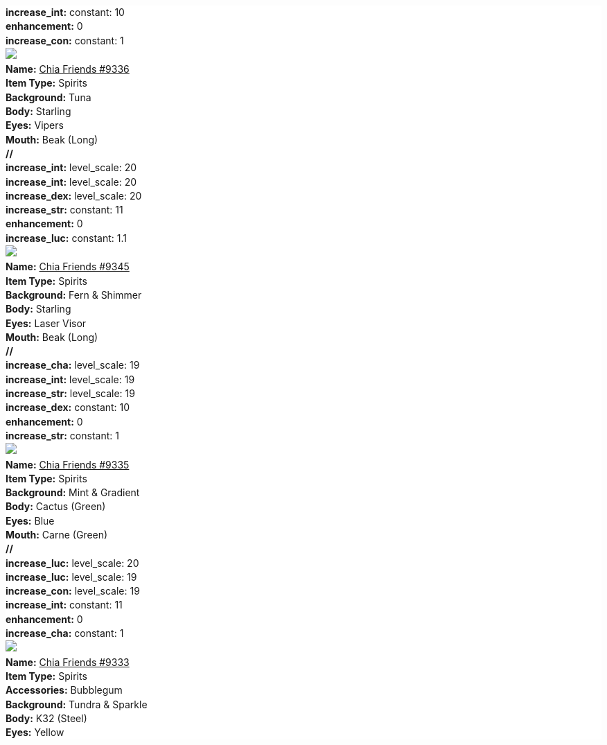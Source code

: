 <div><strong>increase_int:</strong> constant: 10</div>
<div><strong>enhancement:</strong> 0</div>
<div><strong>increase_con:</strong> constant: 1</div>
</div>
<div class="item_thumbnail">
<a href="https://mintgarden.io/nfts/nft1pa5twmalnaxzkvmes00f94ph4cymszlsggmukhqztpvn0d874jss2s4l62"><img loading="lazy" src="https://assets.mainnet.mintgarden.io/thumbnails/3bd441d751d48ec420998557b827ff2dacf55791bb746426a7c596a134b65dfb.png"></a>
<div><strong>Name:</strong> <a href="https://mintgarden.io/nfts/nft1pa5twmalnaxzkvmes00f94ph4cymszlsggmukhqztpvn0d874jss2s4l62">Chia Friends #9336</a></div>
<div><strong>Item Type:</strong> Spirits</div>
<div><strong>Background:</strong> Tuna</div>
<div><strong>Body:</strong> Starling</div>
<div><strong>Eyes:</strong> Vipers</div>
<div><strong>Mouth:</strong> Beak (Long)</div>
<div><strong>//</strong></div><div><strong>increase_int:</strong> level_scale: 20</div>
<div><strong>increase_int:</strong> level_scale: 20</div>
<div><strong>increase_dex:</strong> level_scale: 20</div>
<div><strong>increase_str:</strong> constant: 11</div>
<div><strong>enhancement:</strong> 0</div>
<div><strong>increase_luc:</strong> constant: 1.1</div>
</div>
<div class="item_thumbnail">
<a href="https://mintgarden.io/nfts/nft10mss0jdswqxylv2hx2nekvtdr5640zwy3sp0tfnzqnnglqc3rvgq5tvn74"><img loading="lazy" src="https://assets.mainnet.mintgarden.io/thumbnails/1b2b26d01e8a431ba7274c5f0d12bc0a54199036803599a756215464e66ca0a9.png"></a>
<div><strong>Name:</strong> <a href="https://mintgarden.io/nfts/nft10mss0jdswqxylv2hx2nekvtdr5640zwy3sp0tfnzqnnglqc3rvgq5tvn74">Chia Friends #9345</a></div>
<div><strong>Item Type:</strong> Spirits</div>
<div><strong>Background:</strong> Fern & Shimmer</div>
<div><strong>Body:</strong> Starling</div>
<div><strong>Eyes:</strong> Laser Visor</div>
<div><strong>Mouth:</strong> Beak (Long)</div>
<div><strong>//</strong></div><div><strong>increase_cha:</strong> level_scale: 19</div>
<div><strong>increase_int:</strong> level_scale: 19</div>
<div><strong>increase_str:</strong> level_scale: 19</div>
<div><strong>increase_dex:</strong> constant: 10</div>
<div><strong>enhancement:</strong> 0</div>
<div><strong>increase_str:</strong> constant: 1</div>
</div>
<div class="item_thumbnail">
<a href="https://mintgarden.io/nfts/nft1xrr0v30csl6wncsx6r6hcvakzzq3mve0yavvggts4x5hgmuwe57qsmk54q"><img loading="lazy" src="https://assets.mainnet.mintgarden.io/thumbnails/fcca8be9edb04017b02ed1b21be6fb6639caaae8b561aed4bb0323bf2ab24107.png"></a>
<div><strong>Name:</strong> <a href="https://mintgarden.io/nfts/nft1xrr0v30csl6wncsx6r6hcvakzzq3mve0yavvggts4x5hgmuwe57qsmk54q">Chia Friends #9335</a></div>
<div><strong>Item Type:</strong> Spirits</div>
<div><strong>Background:</strong> Mint & Gradient</div>
<div><strong>Body:</strong> Cactus (Green)</div>
<div><strong>Eyes:</strong> Blue</div>
<div><strong>Mouth:</strong> Carne (Green)</div>
<div><strong>//</strong></div><div><strong>increase_luc:</strong> level_scale: 20</div>
<div><strong>increase_luc:</strong> level_scale: 19</div>
<div><strong>increase_con:</strong> level_scale: 19</div>
<div><strong>increase_int:</strong> constant: 11</div>
<div><strong>enhancement:</strong> 0</div>
<div><strong>increase_cha:</strong> constant: 1</div>
</div>
<div class="item_thumbnail">
<a href="https://mintgarden.io/nfts/nft1th9lldckk23f83lqf3tn7qe2dndwued3t2k9u5v4ks8e65t52hzq70mme6"><img loading="lazy" src="https://assets.mainnet.mintgarden.io/thumbnails/c459ec4bf0dab427c008566e987ae39997987a8b148c161b969c7a25ee5caa7d.png"></a>
<div><strong>Name:</strong> <a href="https://mintgarden.io/nfts/nft1th9lldckk23f83lqf3tn7qe2dndwued3t2k9u5v4ks8e65t52hzq70mme6">Chia Friends #9333</a></div>
<div><strong>Item Type:</strong> Spirits</div>
<div><strong>Accessories:</strong> Bubblegum</div>
<div><strong>Background:</strong> Tundra & Sparkle</div>
<div><strong>Body:</strong> K32 (Steel)</div>
<div><strong>Eyes:</strong> Yellow</div>